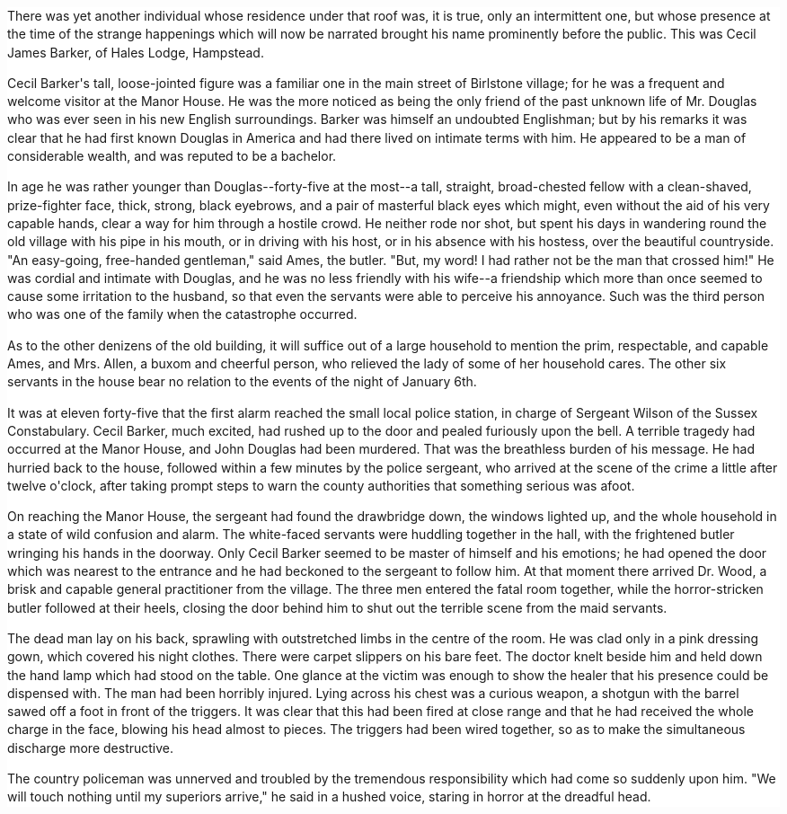 There was yet another individual whose residence under that roof was, it is true, only an intermittent one, but whose presence at the time of the strange happenings which will now be narrated brought his name prominently before the public. This was Cecil James Barker, of Hales Lodge, Hampstead.

Cecil Barker's tall, loose-jointed figure was a familiar one in the main street of Birlstone village; for he was a frequent and welcome visitor at the Manor House. He was the more noticed as being the only friend of the past unknown life of Mr. Douglas who was ever seen in his new English surroundings. Barker was himself an undoubted Englishman; but by his remarks it was clear that he had first known Douglas in America and had there lived on intimate terms with him. He appeared to be a man of considerable wealth, and was reputed to be a bachelor.

In age he was rather younger than Douglas--forty-five at the most--a tall, straight, broad-chested fellow with a clean-shaved, prize-fighter face, thick, strong, black eyebrows, and a pair of masterful black eyes which might, even without the aid of his very capable hands, clear a way for him through a hostile crowd. He neither rode nor shot, but spent his days in wandering round the old village with his pipe in his mouth, or in driving with his host, or in his absence with his hostess, over the beautiful countryside. "An easy-going, free-handed gentleman," said Ames, the butler. "But, my word! I had rather not be the man that crossed him!" He was cordial and intimate with Douglas, and he was no less friendly with his wife--a friendship which more than once seemed to cause some irritation to the husband, so that even the servants were able to perceive his annoyance. Such was the third person who was one of the family when the catastrophe occurred.

As to the other denizens of the old building, it will suffice out of a large household to mention the prim, respectable, and capable Ames, and Mrs. Allen, a buxom and cheerful person, who relieved the lady of some of her household cares. The other six servants in the house bear no relation to the events of the night of January 6th.

It was at eleven forty-five that the first alarm reached the small local police station, in charge of Sergeant Wilson of the Sussex Constabulary. Cecil Barker, much excited, had rushed up to the door and pealed furiously upon the bell. A terrible tragedy had occurred at the Manor House, and John Douglas had been murdered. That was the breathless burden of his message. He had hurried back to the house, followed within a few minutes by the police sergeant, who arrived at the scene of the crime a little after twelve o'clock, after taking prompt steps to warn the county authorities that something serious was afoot.

On reaching the Manor House, the sergeant had found the drawbridge down, the windows lighted up, and the whole household in a state of wild confusion and alarm. The white-faced servants were huddling together in the hall, with the frightened butler wringing his hands in the doorway. Only Cecil Barker seemed to be master of himself and his emotions; he had opened the door which was nearest to the entrance and he had beckoned to the sergeant to follow him. At that moment there arrived Dr. Wood, a brisk and capable general practitioner from the village. The three men entered the fatal room together, while the horror-stricken butler followed at their heels, closing the door behind him to shut out the terrible scene from the maid servants.

The dead man lay on his back, sprawling with outstretched limbs in the centre of the room. He was clad only in a pink dressing gown, which covered his night clothes. There were carpet slippers on his bare feet. The doctor knelt beside him and held down the hand lamp which had stood on the table. One glance at the victim was enough to show the healer that his presence could be dispensed with. The man had been horribly injured. Lying across his chest was a curious weapon, a shotgun with the barrel sawed off a foot in front of the triggers. It was clear that this had been fired at close range and that he had received the whole charge in the face, blowing his head almost to pieces. The triggers had been wired together, so as to make the simultaneous discharge more destructive.

The country policeman was unnerved and troubled by the tremendous responsibility which had come so suddenly upon him. "We will touch nothing until my superiors arrive," he said in a hushed voice, staring in horror at the dreadful head.
